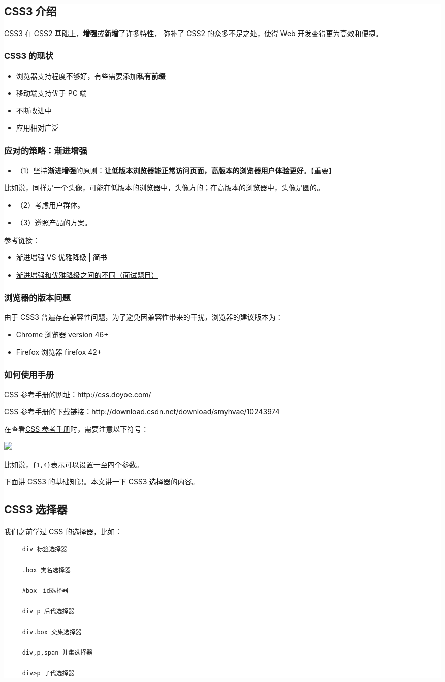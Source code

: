 ## CSS3 介绍

CSS3 在 CSS2 基础上，**增强**或**新增**了许多特性， 弥补了 CSS2 的众多不足之处，使得 Web 开发变得更为高效和便捷。

### CSS3 的现状

-   浏览器支持程度不够好，有些需要添加**私有前缀**

-   移动端支持优于 PC 端

-   不断改进中

-   应用相对广泛

### 应对的策略：渐进增强

-   （1）坚持**渐进增强**的原则：**让低版本浏览器能正常访问页面，高版本的浏览器用户体验更好**。【重要】

比如说，同样是一个头像，可能在低版本的浏览器中，头像方的；在高版本的浏览器中，头像是圆的。

-   （2）考虑用户群体。

-   （3）遵照产品的方案。

参考链接：

-   [渐进增强 VS 优雅降级 | 简书](https://www.jianshu.com/p/d313f1108862)

-   [渐进增强和优雅降级之间的不同（面试题目）](https://www.cnblogs.com/iceflorence/archive/2017/03/27/6625466.html)

### 浏览器的版本问题

由于 CSS3 普遍存在兼容性问题，为了避免因兼容性带来的干扰，浏览器的建议版本为：

-   Chrome 浏览器 version 46+

-   Firefox 浏览器 firefox 42+

### 如何使用手册

CSS 参考手册的网址：<http://css.doyoe.com/>

CSS 参考手册的下载链接：<http://download.csdn.net/download/smyhvae/10243974>

在查看[CSS 参考手册](http://download.csdn.net/download/smyhvae/10243974)时，需要注意以下符号：

![](http://img.smyhvae.com/20180206_2150.png)

比如说，`{1,4}`表示可以设置一至四个参数。

下面讲 CSS3 的基础知识。本文讲一下 CSS3 选择器的内容。

## CSS3 选择器

我们之前学过 CSS 的选择器，比如：

```
     div 标签选择器

     .box 类名选择器

     #box　id选择器

     div p 后代选择器

     div.box 交集选择器

     div,p,span 并集选择器

     div>p 子代选择器

```